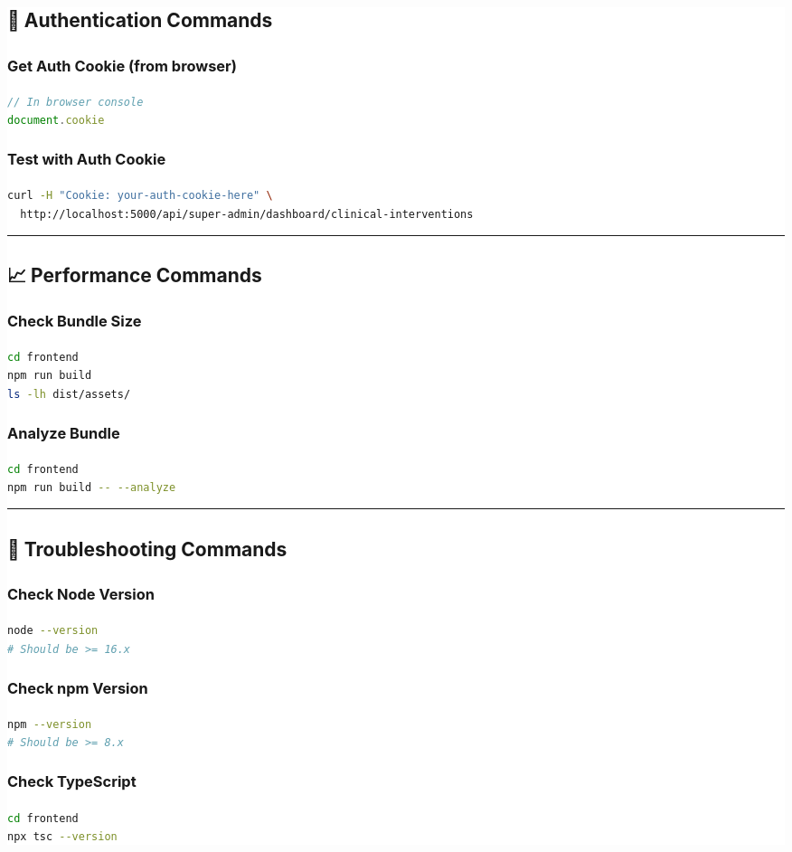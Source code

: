 
## 🔐 Authentication Commands

### Get Auth Cookie (from browser)
```javascript
// In browser console
document.cookie
```

### Test with Auth Cookie
```bash
curl -H "Cookie: your-auth-cookie-here" \
  http://localhost:5000/api/super-admin/dashboard/clinical-interventions
```

---

## 📈 Performance Commands

### Check Bundle Size
```bash
cd frontend
npm run build
ls -lh dist/assets/
```

### Analyze Bundle
```bash
cd frontend
npm run build -- --analyze
```

---

## 🐛 Troubleshooting Commands

### Check Node Version
```bash
node --version
# Should be >= 16.x
```

### Check npm Version
```bash
npm --version
# Should be >= 8.x
```

### Check TypeScript
```bash
cd frontend
npx tsc --version
```
